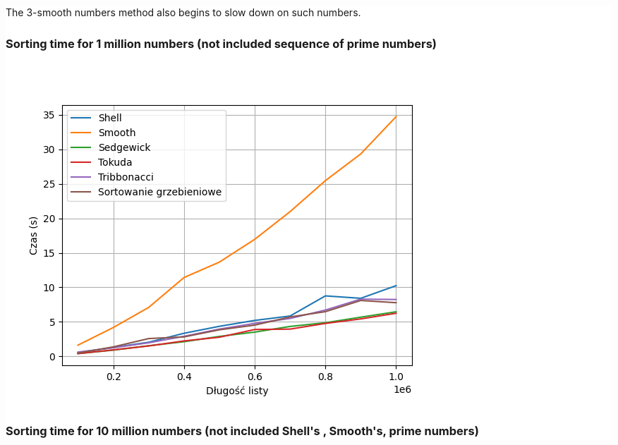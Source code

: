 The 3-smooth numbers method also begins to slow down on such numbers.





### Sorting time for 1 million numbers (not included sequence of prime numbers)

![](Screenshots/1mln%20bez%20prime.png)






### Sorting time for 10 million numbers  (not included Shell's , Smooth's, prime numbers)

